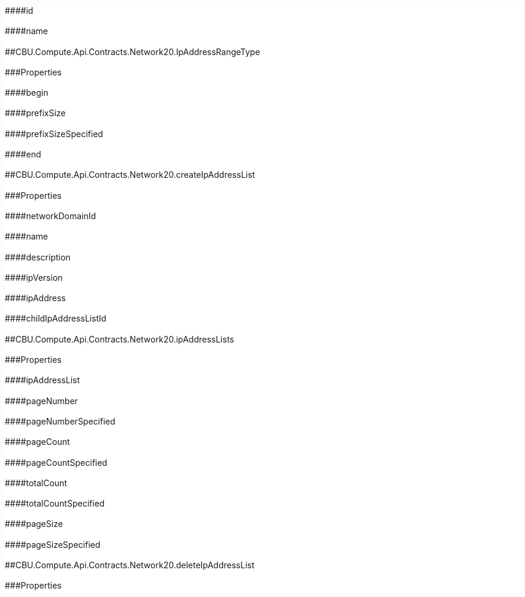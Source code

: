 ####id

####name


##CBU.Compute.Api.Contracts.Network20.IpAddressRangeType
            

        
###Properties

####begin

####prefixSize

####prefixSizeSpecified

####end


##CBU.Compute.Api.Contracts.Network20.createIpAddressList
            

        
###Properties

####networkDomainId

####name

####description

####ipVersion

####ipAddress

####childIpAddressListId


##CBU.Compute.Api.Contracts.Network20.ipAddressLists
            

        
###Properties

####ipAddressList

####pageNumber

####pageNumberSpecified

####pageCount

####pageCountSpecified

####totalCount

####totalCountSpecified

####pageSize

####pageSizeSpecified


##CBU.Compute.Api.Contracts.Network20.deleteIpAddressList
            

        
###Properties
